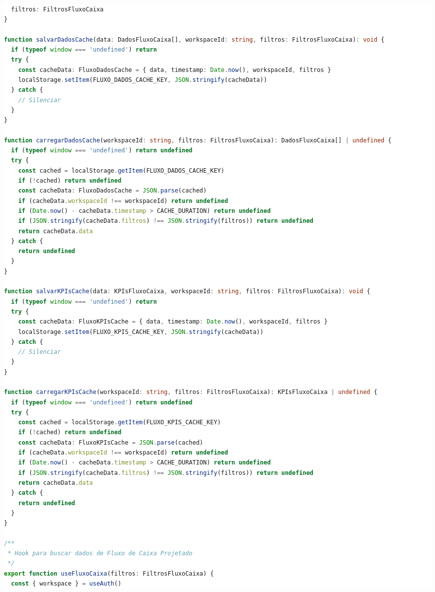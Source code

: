 ```typescript
  filtros: FiltrosFluxoCaixa
}

function salvarDadosCache(data: DadosFluxoCaixa[], workspaceId: string, filtros: FiltrosFluxoCaixa): void {
  if (typeof window === 'undefined') return
  try {
    const cacheData: FluxoDadosCache = { data, timestamp: Date.now(), workspaceId, filtros }
    localStorage.setItem(FLUXO_DADOS_CACHE_KEY, JSON.stringify(cacheData))
  } catch {
    // Silenciar
  }
}

function carregarDadosCache(workspaceId: string, filtros: FiltrosFluxoCaixa): DadosFluxoCaixa[] | undefined {
  if (typeof window === 'undefined') return undefined
  try {
    const cached = localStorage.getItem(FLUXO_DADOS_CACHE_KEY)
    if (!cached) return undefined
    const cacheData: FluxoDadosCache = JSON.parse(cached)
    if (cacheData.workspaceId !== workspaceId) return undefined
    if (Date.now() - cacheData.timestamp > CACHE_DURATION) return undefined
    if (JSON.stringify(cacheData.filtros) !== JSON.stringify(filtros)) return undefined
    return cacheData.data
  } catch {
    return undefined
  }
}

function salvarKPIsCache(data: KPIsFluxoCaixa, workspaceId: string, filtros: FiltrosFluxoCaixa): void {
  if (typeof window === 'undefined') return
  try {
    const cacheData: FluxoKPIsCache = { data, timestamp: Date.now(), workspaceId, filtros }
    localStorage.setItem(FLUXO_KPIS_CACHE_KEY, JSON.stringify(cacheData))
  } catch {
    // Silenciar
  }
}

function carregarKPIsCache(workspaceId: string, filtros: FiltrosFluxoCaixa): KPIsFluxoCaixa | undefined {
  if (typeof window === 'undefined') return undefined
  try {
    const cached = localStorage.getItem(FLUXO_KPIS_CACHE_KEY)
    if (!cached) return undefined
    const cacheData: FluxoKPIsCache = JSON.parse(cached)
    if (cacheData.workspaceId !== workspaceId) return undefined
    if (Date.now() - cacheData.timestamp > CACHE_DURATION) return undefined
    if (JSON.stringify(cacheData.filtros) !== JSON.stringify(filtros)) return undefined
    return cacheData.data
  } catch {
    return undefined
  }
}

/**
 * Hook para buscar dados de Fluxo de Caixa Projetado
 */
export function useFluxoCaixa(filtros: FiltrosFluxoCaixa) {
  const { workspace } = useAuth()

```